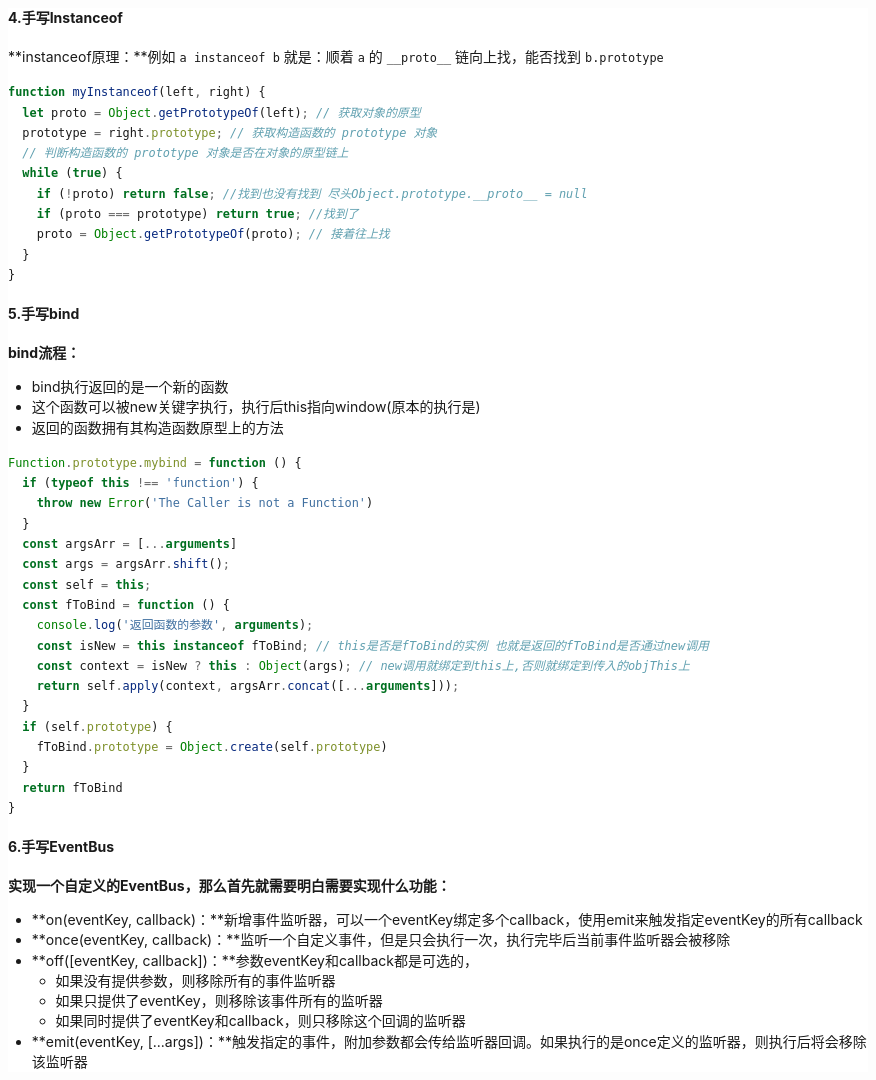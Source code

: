 #### 4.手写Instanceof

**instanceof原理：**例如 `a instanceof b` 就是：顺着 `a` 的 `__proto__` 链向上找，能否找到 `b.prototype`

```js
function myInstanceof(left, right) {
  let proto = Object.getPrototypeOf(left); // 获取对象的原型
  prototype = right.prototype; // 获取构造函数的 prototype 对象
  // 判断构造函数的 prototype 对象是否在对象的原型链上
  while (true) {
    if (!proto) return false; //找到也没有找到 尽头Object.prototype.__proto__ = null
    if (proto === prototype) return true; //找到了
    proto = Object.getPrototypeOf(proto); // 接着往上找
  }
}
```

#### 5.手写bind

**bind流程：**

- bind执行返回的是一个新的函数
- 这个函数可以被new关键字执行，执行后this指向window(原本的执行是)
- 返回的函数拥有其构造函数原型上的方法

```js
Function.prototype.mybind = function () {
  if (typeof this !== 'function') {
    throw new Error('The Caller is not a Function')
  }
  const argsArr = [...arguments]
  const args = argsArr.shift();
  const self = this;
  const fToBind = function () {
    console.log('返回函数的参数', arguments);
    const isNew = this instanceof fToBind; // this是否是fToBind的实例 也就是返回的fToBind是否通过new调用
    const context = isNew ? this : Object(args); // new调用就绑定到this上,否则就绑定到传入的objThis上
    return self.apply(context, argsArr.concat([...arguments]));
  }
  if (self.prototype) {
    fToBind.prototype = Object.create(self.prototype)
  }
  return fToBind
}
```

#### 6.手写EventBus

**实现一个自定义的EventBus，那么首先就需要明白需要实现什么功能：**

- **on(eventKey, callback)：**新增事件监听器，可以一个eventKey绑定多个callback，使用emit来触发指定eventKey的所有callback
- **once(eventKey, callback)：**监听一个自定义事件，但是只会执行一次，执行完毕后当前事件监听器会被移除
- **off([eventKey, callback])：**参数eventKey和callback都是可选的，
  - 如果没有提供参数，则移除所有的事件监听器
  - 如果只提供了eventKey，则移除该事件所有的监听器
  - 如果同时提供了eventKey和callback，则只移除这个回调的监听器
- **emit(eventKey, [...args])：**触发指定的事件，附加参数都会传给监听器回调。如果执行的是once定义的监听器，则执行后将会移除该监听器
